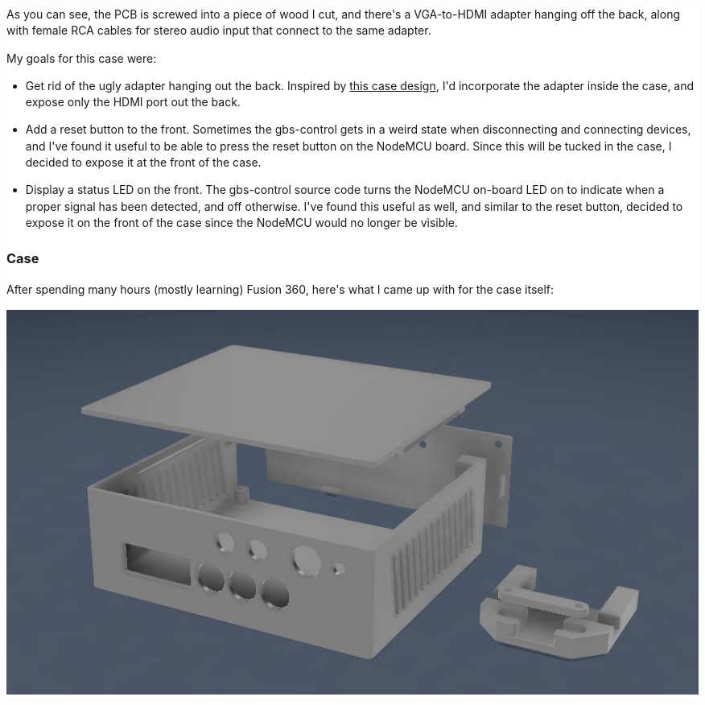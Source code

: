 As you can see, the PCB is screwed into a piece of wood I cut, and there's a VGA-to-HDMI adapter hanging off the back, along with female RCA cables for stereo audio input that connect to the same adapter.

My goals for this case were:

* Get rid of the ugly adapter hanging out the back. Inspired by [this case design](https://www.thingiverse.com/thing:4946190), I'd incorporate the adapter inside the case, and expose only the HDMI port out the back.

* Add a reset button to the front. Sometimes the gbs-control gets in a weird state when disconnecting and connecting devices, and I've found it useful to be able to press the reset button on the NodeMCU board. Since this will be tucked in the case, I decided to expose it at the front of the case.

* Display a status LED on the front. The gbs-control source code turns the NodeMCU on-board LED on to indicate when a proper signal has been detected, and off otherwise. I've found this useful as well, and similar to the reset button, decided to expose it on the front of the case since the NodeMCU would no longer be visible.

### Case

After spending many hours (mostly learning) Fusion 360, here's what I came up with for the case itself:

![](/assets/images/gbs-control-case-hdmi/HDMI_Case_Front.jpg)

